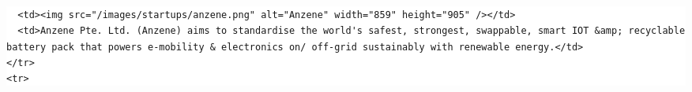 	  <td><img src="/images/startups/anzene.png" alt="Anzene" width="859" height="905" /></td>
	  <td>Anzene Pte. Ltd. (Anzene) aims to standardise the world's safest, strongest, swappable, smart IOT &amp; recyclable battery pack that powers e-mobility & electronics on/ off-grid sustainably with renewable energy.</td>
	</tr>
	<tr>
